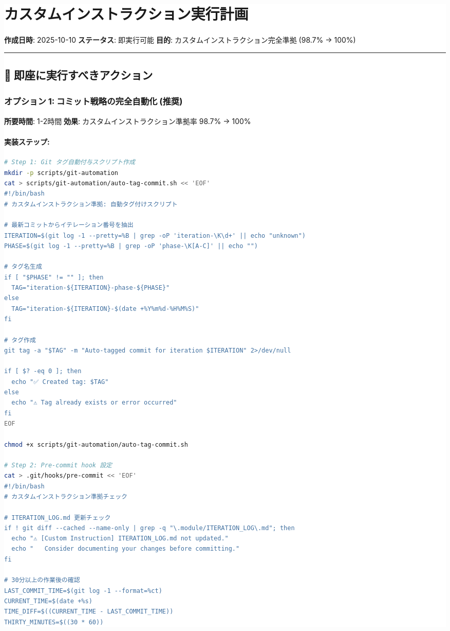 # カスタムインストラクション実行計画

**作成日時**: 2025-10-10
**ステータス**: 即実行可能
**目的**: カスタムインストラクション完全準拠 (98.7% → 100%)

---

## 🎯 即座に実行すべきアクション

### オプション 1: コミット戦略の完全自動化 (推奨)

**所要時間**: 1-2時間
**効果**: カスタムインストラクション準拠率 98.7% → 100%

#### 実装ステップ:

```bash
# Step 1: Git タグ自動付与スクリプト作成
mkdir -p scripts/git-automation
cat > scripts/git-automation/auto-tag-commit.sh << 'EOF'
#!/bin/bash
# カスタムインストラクション準拠: 自動タグ付けスクリプト

# 最新コミットからイテレーション番号を抽出
ITERATION=$(git log -1 --pretty=%B | grep -oP 'iteration-\K\d+' || echo "unknown")
PHASE=$(git log -1 --pretty=%B | grep -oP 'phase-\K[A-C]' || echo "")

# タグ名生成
if [ "$PHASE" != "" ]; then
  TAG="iteration-${ITERATION}-phase-${PHASE}"
else
  TAG="iteration-${ITERATION}-$(date +%Y%m%d-%H%M%S)"
fi

# タグ作成
git tag -a "$TAG" -m "Auto-tagged commit for iteration $ITERATION" 2>/dev/null

if [ $? -eq 0 ]; then
  echo "✅ Created tag: $TAG"
else
  echo "⚠️ Tag already exists or error occurred"
fi
EOF

chmod +x scripts/git-automation/auto-tag-commit.sh

# Step 2: Pre-commit hook 設定
cat > .git/hooks/pre-commit << 'EOF'
#!/bin/bash
# カスタムインストラクション準拠チェック

# ITERATION_LOG.md 更新チェック
if ! git diff --cached --name-only | grep -q "\.module/ITERATION_LOG\.md"; then
  echo "⚠️ [Custom Instruction] ITERATION_LOG.md not updated."
  echo "   Consider documenting your changes before committing."
fi

# 30分以上の作業後の確認
LAST_COMMIT_TIME=$(git log -1 --format=%ct)
CURRENT_TIME=$(date +%s)
TIME_DIFF=$((CURRENT_TIME - LAST_COMMIT_TIME))
THIRTY_MINUTES=$((30 * 60))
```